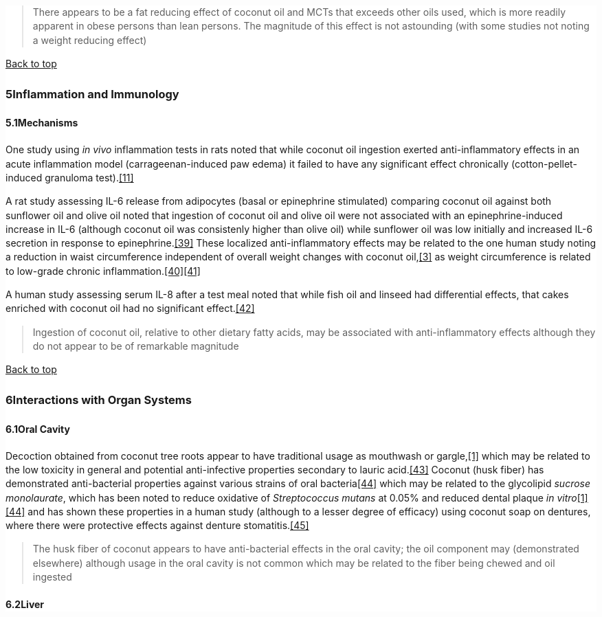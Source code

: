 
> There appears to be a fat reducing effect of coconut oil and MCTs that exceeds other oils used, which is more readily apparent in obese persons than lean persons. The magnitude of this effect is not astounding (with some studies not noting a weight reducing effect)


[Back to top](#c-fat-mass-and-obesity)
### 5Inflammation and Immunology

#### 5.1Mechanisms


One study using *in vivo* inflammation tests in rats noted that while coconut oil ingestion exerted anti-inflammatory effects in an acute inflammation model (carrageenan-induced paw edema) it failed to have any significant effect chronically (cotton-pellet-induced granuloma test).[[11]](#ref11)


A rat study assessing IL-6 release from adipocytes (basal or epinephrine stimulated) comparing coconut oil against both sunflower oil and olive oil noted that ingestion of coconut oil and olive oil were not associated with an epinephrine-induced increase in IL-6 (although coconut oil was consistenly higher than olive oil) while sunflower oil was low initially and increased IL-6 secretion in response to epinephrine.[[39]](#ref39) These localized anti-inflammatory effects may be related to the one human study noting a reduction in waist circumference independent of overall weight changes with coconut oil,[[3]](#ref3) as weight circumference is related to low-grade chronic inflammation.[[40]](#ref40)[[41]](#ref41)


A human study assessing serum IL-8 after a test meal noted that while fish oil and linseed had differential effects, that cakes enriched with coconut oil had no significant effect.[[42]](#ref42)



> Ingestion of coconut oil, relative to other dietary fatty acids, may be associated with anti-inflammatory effects although they do not appear to be of remarkable magnitude


[Back to top](#c-inflammation-and-immunology)
### 6Interactions with Organ Systems

#### 6.1Oral Cavity


Decoction obtained from coconut tree roots appear to have traditional usage as mouthwash or gargle,[[1]](#ref1) which may be related to the low toxicity in general and potential anti-infective properties secondary to lauric acid.[[43]](#ref43) Coconut (husk fiber) has demonstrated anti-bacterial properties against various strains of oral bacteria[[44]](#ref44) which may be related to the glycolipid *sucrose monolaurate*, which has been noted to reduce oxidative of *Streptococcus mutans* at 0.05% and reduced dental plaque *in vitro*[[1]](#ref1)[[44]](#ref44) and has shown these properties in a human study (although to a lesser degree of efficacy) using coconut soap on dentures, where there were protective effects against denture stomatitis.[[45]](#ref45)



> The husk fiber of coconut appears to have anti-bacterial effects in the oral cavity; the oil component may (demonstrated elsewhere) although usage in the oral cavity is not common which may be related to the fiber being chewed and oil ingested


#### 6.2Liver
